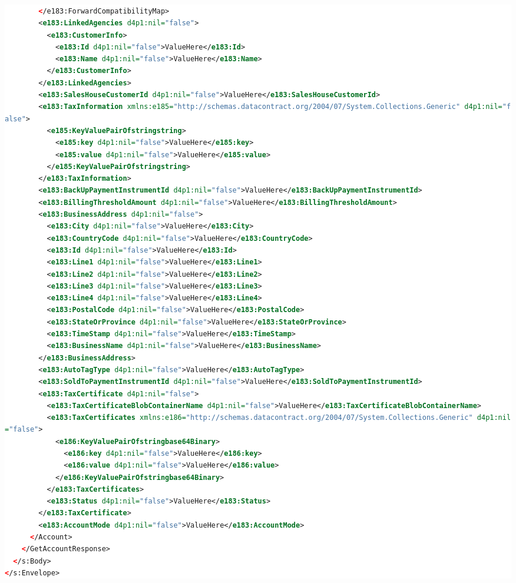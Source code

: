 ```xml
        </e183:ForwardCompatibilityMap>
        <e183:LinkedAgencies d4p1:nil="false">
          <e183:CustomerInfo>
            <e183:Id d4p1:nil="false">ValueHere</e183:Id>
            <e183:Name d4p1:nil="false">ValueHere</e183:Name>
          </e183:CustomerInfo>
        </e183:LinkedAgencies>
        <e183:SalesHouseCustomerId d4p1:nil="false">ValueHere</e183:SalesHouseCustomerId>
        <e183:TaxInformation xmlns:e185="http://schemas.datacontract.org/2004/07/System.Collections.Generic" d4p1:nil="false">
          <e185:KeyValuePairOfstringstring>
            <e185:key d4p1:nil="false">ValueHere</e185:key>
            <e185:value d4p1:nil="false">ValueHere</e185:value>
          </e185:KeyValuePairOfstringstring>
        </e183:TaxInformation>
        <e183:BackUpPaymentInstrumentId d4p1:nil="false">ValueHere</e183:BackUpPaymentInstrumentId>
        <e183:BillingThresholdAmount d4p1:nil="false">ValueHere</e183:BillingThresholdAmount>
        <e183:BusinessAddress d4p1:nil="false">
          <e183:City d4p1:nil="false">ValueHere</e183:City>
          <e183:CountryCode d4p1:nil="false">ValueHere</e183:CountryCode>
          <e183:Id d4p1:nil="false">ValueHere</e183:Id>
          <e183:Line1 d4p1:nil="false">ValueHere</e183:Line1>
          <e183:Line2 d4p1:nil="false">ValueHere</e183:Line2>
          <e183:Line3 d4p1:nil="false">ValueHere</e183:Line3>
          <e183:Line4 d4p1:nil="false">ValueHere</e183:Line4>
          <e183:PostalCode d4p1:nil="false">ValueHere</e183:PostalCode>
          <e183:StateOrProvince d4p1:nil="false">ValueHere</e183:StateOrProvince>
          <e183:TimeStamp d4p1:nil="false">ValueHere</e183:TimeStamp>
          <e183:BusinessName d4p1:nil="false">ValueHere</e183:BusinessName>
        </e183:BusinessAddress>
        <e183:AutoTagType d4p1:nil="false">ValueHere</e183:AutoTagType>
        <e183:SoldToPaymentInstrumentId d4p1:nil="false">ValueHere</e183:SoldToPaymentInstrumentId>
        <e183:TaxCertificate d4p1:nil="false">
          <e183:TaxCertificateBlobContainerName d4p1:nil="false">ValueHere</e183:TaxCertificateBlobContainerName>
          <e183:TaxCertificates xmlns:e186="http://schemas.datacontract.org/2004/07/System.Collections.Generic" d4p1:nil="false">
            <e186:KeyValuePairOfstringbase64Binary>
              <e186:key d4p1:nil="false">ValueHere</e186:key>
              <e186:value d4p1:nil="false">ValueHere</e186:value>
            </e186:KeyValuePairOfstringbase64Binary>
          </e183:TaxCertificates>
          <e183:Status d4p1:nil="false">ValueHere</e183:Status>
        </e183:TaxCertificate>
        <e183:AccountMode d4p1:nil="false">ValueHere</e183:AccountMode>
      </Account>
    </GetAccountResponse>
  </s:Body>
</s:Envelope>
```

